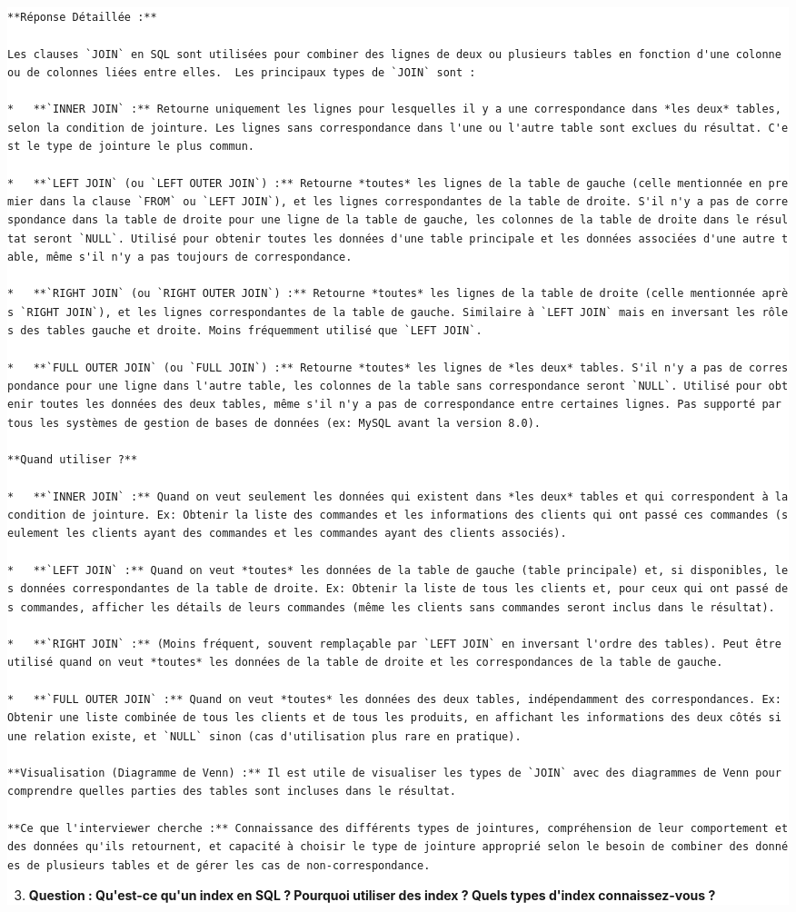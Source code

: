     **Réponse Détaillée :**

    Les clauses `JOIN` en SQL sont utilisées pour combiner des lignes de deux ou plusieurs tables en fonction d'une colonne ou de colonnes liées entre elles.  Les principaux types de `JOIN` sont :

    *   **`INNER JOIN` :** Retourne uniquement les lignes pour lesquelles il y a une correspondance dans *les deux* tables, selon la condition de jointure. Les lignes sans correspondance dans l'une ou l'autre table sont exclues du résultat. C'est le type de jointure le plus commun.

    *   **`LEFT JOIN` (ou `LEFT OUTER JOIN`) :** Retourne *toutes* les lignes de la table de gauche (celle mentionnée en premier dans la clause `FROM` ou `LEFT JOIN`), et les lignes correspondantes de la table de droite. S'il n'y a pas de correspondance dans la table de droite pour une ligne de la table de gauche, les colonnes de la table de droite dans le résultat seront `NULL`. Utilisé pour obtenir toutes les données d'une table principale et les données associées d'une autre table, même s'il n'y a pas toujours de correspondance.

    *   **`RIGHT JOIN` (ou `RIGHT OUTER JOIN`) :** Retourne *toutes* les lignes de la table de droite (celle mentionnée après `RIGHT JOIN`), et les lignes correspondantes de la table de gauche. Similaire à `LEFT JOIN` mais en inversant les rôles des tables gauche et droite. Moins fréquemment utilisé que `LEFT JOIN`.

    *   **`FULL OUTER JOIN` (ou `FULL JOIN`) :** Retourne *toutes* les lignes de *les deux* tables. S'il n'y a pas de correspondance pour une ligne dans l'autre table, les colonnes de la table sans correspondance seront `NULL`. Utilisé pour obtenir toutes les données des deux tables, même s'il n'y a pas de correspondance entre certaines lignes. Pas supporté par tous les systèmes de gestion de bases de données (ex: MySQL avant la version 8.0).

    **Quand utiliser ?**

    *   **`INNER JOIN` :** Quand on veut seulement les données qui existent dans *les deux* tables et qui correspondent à la condition de jointure. Ex: Obtenir la liste des commandes et les informations des clients qui ont passé ces commandes (seulement les clients ayant des commandes et les commandes ayant des clients associés).

    *   **`LEFT JOIN` :** Quand on veut *toutes* les données de la table de gauche (table principale) et, si disponibles, les données correspondantes de la table de droite. Ex: Obtenir la liste de tous les clients et, pour ceux qui ont passé des commandes, afficher les détails de leurs commandes (même les clients sans commandes seront inclus dans le résultat).

    *   **`RIGHT JOIN` :** (Moins fréquent, souvent remplaçable par `LEFT JOIN` en inversant l'ordre des tables). Peut être utilisé quand on veut *toutes* les données de la table de droite et les correspondances de la table de gauche.

    *   **`FULL OUTER JOIN` :** Quand on veut *toutes* les données des deux tables, indépendamment des correspondances. Ex: Obtenir une liste combinée de tous les clients et de tous les produits, en affichant les informations des deux côtés si une relation existe, et `NULL` sinon (cas d'utilisation plus rare en pratique).

    **Visualisation (Diagramme de Venn) :** Il est utile de visualiser les types de `JOIN` avec des diagrammes de Venn pour comprendre quelles parties des tables sont incluses dans le résultat.

    **Ce que l'interviewer cherche :** Connaissance des différents types de jointures, compréhension de leur comportement et des données qu'ils retournent, et capacité à choisir le type de jointure approprié selon le besoin de combiner des données de plusieurs tables et de gérer les cas de non-correspondance.

3.  **Question : Qu'est-ce qu'un index en SQL ? Pourquoi utiliser des index ? Quels types d'index connaissez-vous ?**
